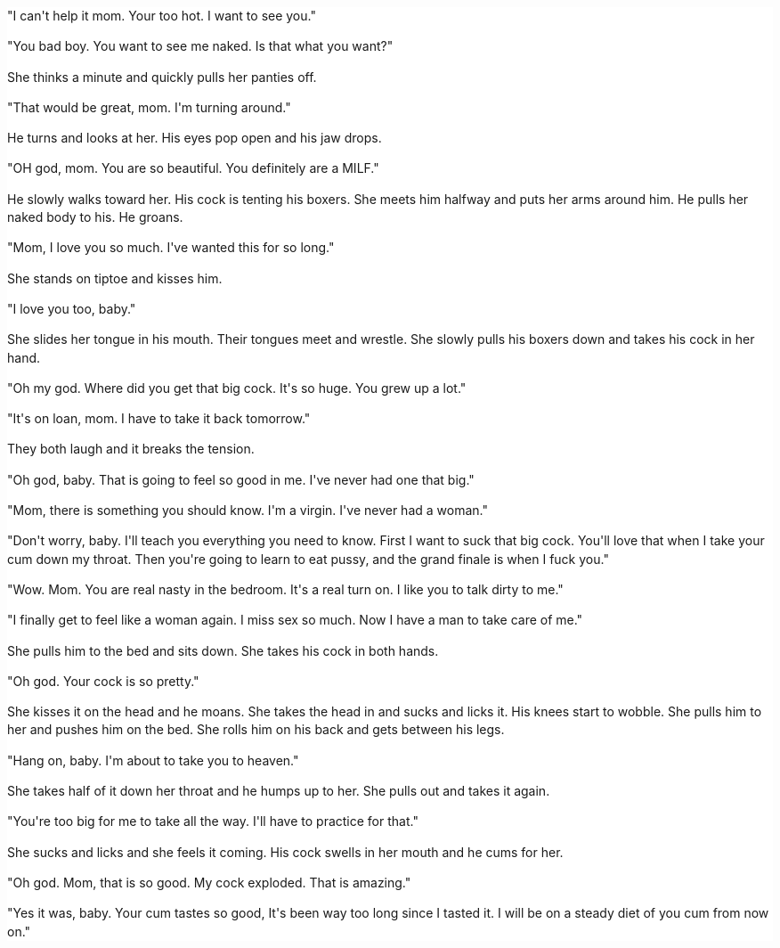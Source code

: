 "I can't help it mom. Your too hot. I want to see you." 

"You bad boy. You want to see me naked. Is that what you want?" 

She thinks a minute and quickly pulls her panties off. 

"That would be great, mom. I'm turning around." 

He turns and looks at her. His eyes pop open and his jaw drops. 

"OH god, mom. You are so beautiful. You definitely are a MILF." 

He slowly walks toward her. His cock is tenting his boxers. She meets him halfway and puts her arms around him. He pulls her naked body to his. He groans. 

"Mom, I love you so much. I've wanted this for so long." 

She stands on tiptoe and kisses him. 

"I love you too, baby." 

She slides her tongue in his mouth. Their tongues meet and wrestle. She slowly pulls his boxers down and takes his cock in her hand. 

"Oh my god. Where did you get that big cock. It's so huge. You grew up a lot." 

"It's on loan, mom. I have to take it back tomorrow." 

They both laugh and it breaks the tension. 

"Oh god, baby. That is going to feel so good in me. I've never had one that big." 

"Mom, there is something you should know. I'm a virgin. I've never had a woman." 

"Don't worry, baby. I'll teach you everything you need to know. First I want to suck that big cock. You'll love that when I take your cum down my throat. Then you're going to learn to eat pussy, and the grand finale is when I fuck you." 

"Wow. Mom. You are real nasty in the bedroom. It's a real turn on. I like you to talk dirty to me." 

"I finally get to feel like a woman again. I miss sex so much. Now I have a man to take care of me." 

She pulls him to the bed and sits down. She takes his cock in both hands. 

"Oh god. Your cock is so pretty." 

She kisses it on the head and he moans. She takes the head in and sucks and licks it. His knees start to wobble. She pulls him to her and pushes him on the bed. She rolls him on his back and gets between his legs. 

"Hang on, baby. I'm about to take you to heaven." 

She takes half of it down her throat and he humps up to her. She pulls out and takes it again. 

"You're too big for me to take all the way. I'll have to practice for that." 

She sucks and licks and she feels it coming. His cock swells in her mouth and he cums for her. 

"Oh god. Mom, that is so good. My cock exploded. That is amazing." 

"Yes it was, baby. Your cum tastes so good, It's been way too long since I tasted it. I will be on a steady diet of you cum from now on." 
